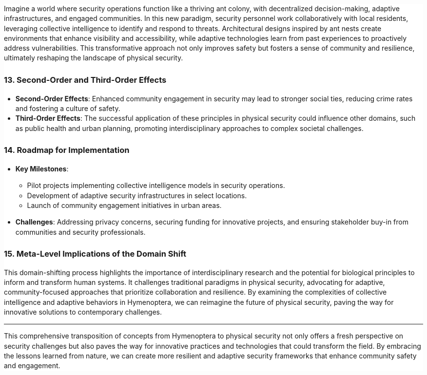 Imagine a world where security operations function like a thriving ant colony, with decentralized decision-making, adaptive infrastructures, and engaged communities. In this new paradigm, security personnel work collaboratively with local residents, leveraging collective intelligence to identify and respond to threats. Architectural designs inspired by ant nests create environments that enhance visibility and accessibility, while adaptive technologies learn from past experiences to proactively address vulnerabilities. This transformative approach not only improves safety but fosters a sense of community and resilience, ultimately reshaping the landscape of physical security.

### 13. Second-Order and Third-Order Effects

- **Second-Order Effects**: Enhanced community engagement in security may lead to stronger social ties, reducing crime rates and fostering a culture of safety.
- **Third-Order Effects**: The successful application of these principles in physical security could influence other domains, such as public health and urban planning, promoting interdisciplinary approaches to complex societal challenges.

### 14. Roadmap for Implementation

- **Key Milestones**:
  - Pilot projects implementing collective intelligence models in security operations.
  - Development of adaptive security infrastructures in select locations.
  - Launch of community engagement initiatives in urban areas.

- **Challenges**: Addressing privacy concerns, securing funding for innovative projects, and ensuring stakeholder buy-in from communities and security professionals.

### 15. Meta-Level Implications of the Domain Shift

This domain-shifting process highlights the importance of interdisciplinary research and the potential for biological principles to inform and transform human systems. It challenges traditional paradigms in physical security, advocating for adaptive, community-focused approaches that prioritize collaboration and resilience. By examining the complexities of collective intelligence and adaptive behaviors in Hymenoptera, we can reimagine the future of physical security, paving the way for innovative solutions to contemporary challenges.

---

This comprehensive transposition of concepts from Hymenoptera to physical security not only offers a fresh perspective on security challenges but also paves the way for innovative practices and technologies that could transform the field. By embracing the lessons learned from nature, we can create more resilient and adaptive security frameworks that enhance community safety and engagement.